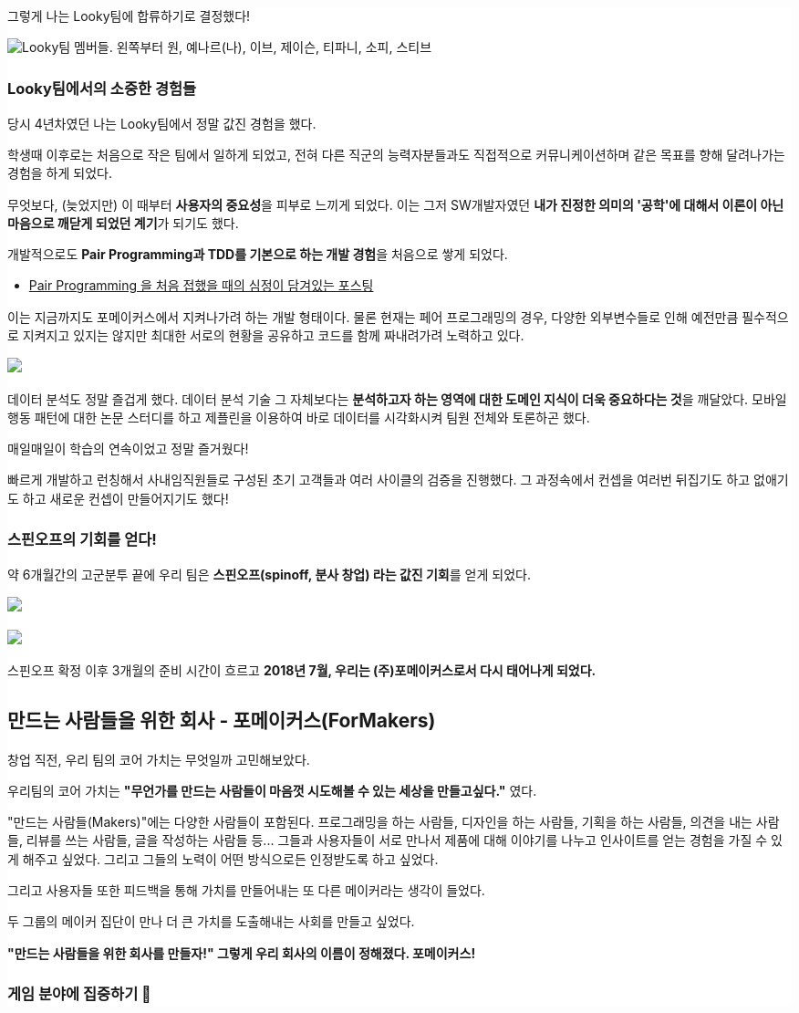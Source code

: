 그렇게 나는 Looky팀에 합류하기로 결정했다!

![Looky팀 멤버들. 왼쪽부터 원, 예나르(나), 이브, 제이슨, 티파니, 소피, 스티브](https://drive.google.com/uc?id=1BaEawxYy84F6aqJi_aQZ2cW2gCmSnZER)

### Looky팀에서의 소중한 경험들

당시 4년차였던 나는 Looky팀에서 정말 값진 경험을 했다.

학생때 이후로는 처음으로 작은 팀에서 일하게 되었고, 전혀 다른 직군의 능력자분들과도 직접적으로 커뮤니케이션하며 같은 목표를 향해 달려나가는 경험을 하게 되었다.

무엇보다, (늦었지만) 이 때부터 **사용자의 중요성**을 피부로 느끼게 되었다. 이는 그저 SW개발자였던 **내가 진정한 의미의 '공학'에 대해서 이론이 아닌 마음으로 깨닫게 되었던 계기**가 되기도 했다.

개발적으로도 **Pair Programming과 TDD를 기본으로 하는 개발 경험**을 처음으로 쌓게 되었다.

* [Pair Programming 을 처음 접했을 때의 심정이 담겨있는 포스팅](https://syung1104.blog.me/221048468197)

이는 지금까지도 포메이커스에서 지켜나가려 하는 개발 형태이다. 물론 현재는 페어 프로그래밍의 경우, 다양한 외부변수들로 인해 예전만큼 필수적으로 지켜지고 있지는 않지만 최대한 서로의 현황을 공유하고 코드를 함께 짜내려가려 노력하고 있다.

![](https://drive.google.com/uc?export=view&id=1B8AN97qObsB-44RfAWdEJdFzi12eWGQY)

데이터 분석도 정말 즐겁게 했다. 데이터 분석 기술 그 자체보다는 **분석하고자 하는 영역에 대한 도메인 지식이 더욱 중요하다는 것**을 깨달았다. 모바일 행동 패턴에 대한 논문 스터디를 하고 제플린을 이용하여 바로 데이터를 시각화시켜 팀원 전체와 토론하곤 했다.

매일매일이 학습의 연속이었고 정말 즐거웠다!

빠르게 개발하고 런칭해서 사내임직원들로 구성된 초기 고객들과 여러 사이클의 검증을 진행했다. 그 과정속에서 컨셉을 여러번 뒤집기도 하고 없애기도 하고 새로운 컨셉이 만들어지기도 했다!

### 스핀오프의 기회를 얻다!

약 6개월간의 고군분투 끝에 우리 팀은 **스핀오프(spinoff, 분사 창업) 라는 값진 기회**를 얻게 되었다.

![](https://drive.google.com/uc?export=view&id=1BbevP_ykaYqxdJ41Qqgw_kQ96bjIfx04)

![](https://drive.google.com/uc?export=view&id=1BjYscTNOpSdwV-d8I3mqQ6YbYpZUsn46)

스핀오프 확정 이후 3개월의 준비 시간이 흐르고 **2018년 7월, 우리는 (주)포메이커스로서 다시 태어나게 되었다.**

## 만드는 사람들을 위한 회사 - 포메이커스(ForMakers)

창업 직전, 우리 팀의 코어 가치는 무엇일까 고민해보았다.

우리팀의 코어 가치는 **"무언가를 만드는 사람들이 마음껏 시도해볼 수 있는 세상을 만들고싶다."** 였다.

"만드는 사람들(Makers)"에는 다양한 사람들이 포함된다. 프로그래밍을 하는 사람들, 디자인을 하는 사람들, 기획을 하는 사람들, 의견을 내는 사람들, 리뷰를 쓰는 사람들, 글을 작성하는 사람들 등... 그들과 사용자들이 서로 만나서 제품에 대해 이야기를 나누고 인사이트를 얻는 경험을 가질 수 있게 해주고 싶었다. 그리고 그들의 노력이 어떤 방식으로든 인정받도록 하고 싶었다. 

그리고 사용자들 또한 피드백을 통해 가치를 만들어내는 또 다른 메이커라는 생각이 들었다.

두 그룹의 메이커 집단이 만나 더 큰 가치를 도출해내는 사회를 만들고 싶었다.

**"만드는 사람들을 위한 회사를 만들자!" 그렇게 우리 회사의 이름이 정해졌다. 포메이커스!**

### 게임 분야에 집중하기 👀
